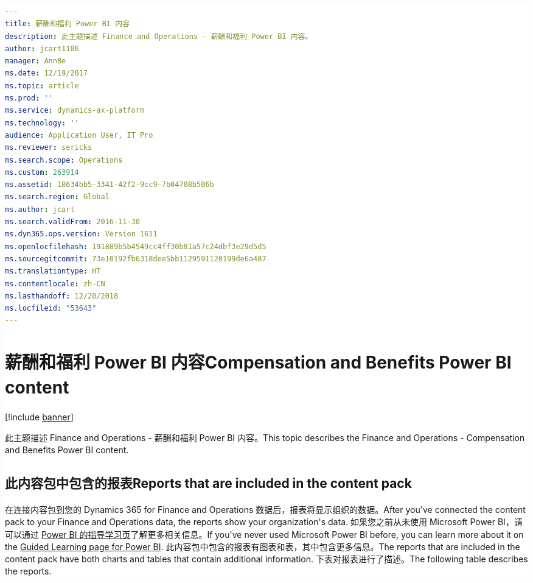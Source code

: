 ```yaml
---
title: 薪酬和福利 Power BI 内容
description: 此主题描述 Finance and Operations - 薪酬和福利 Power BI 内容。
author: jcart1106
manager: AnnBe
ms.date: 12/19/2017
ms.topic: article
ms.prod: ''
ms.service: dynamics-ax-platform
ms.technology: ''
audience: Application User, IT Pro
ms.reviewer: sericks
ms.search.scope: Operations
ms.custom: 263914
ms.assetid: 18634bb5-3341-42f2-9cc9-7b04708b506b
ms.search.region: Global
ms.author: jcart
ms.search.validFrom: 2016-11-30
ms.dyn365.ops.version: Version 1611
ms.openlocfilehash: 191889b5b4549cc4ff30b81a57c24dbf3e29d5d5
ms.sourcegitcommit: 73e10192fb6318dee5bb1129591120199de6a487
ms.translationtype: HT
ms.contentlocale: zh-CN
ms.lasthandoff: 12/20/2018
ms.locfileid: "53643"
---
```

# <a name="compensation-and-benefits-power-bi-content"></a><span data-ttu-id="47d63-103">薪酬和福利 Power BI 内容</span><span class="sxs-lookup"><span data-stu-id="47d63-103">Compensation and Benefits Power BI content</span></span>

[!include [banner](../includes/banner.md)]

<span data-ttu-id="47d63-104">此主题描述 Finance and Operations - 薪酬和福利 Power BI 内容。</span><span class="sxs-lookup"><span data-stu-id="47d63-104">This topic describes the Finance and Operations - Compensation and Benefits Power BI content.</span></span> 

## <a name="reports-that-are-included-in-the-content-pack"></a><span data-ttu-id="47d63-105">此内容包中包含的报表</span><span class="sxs-lookup"><span data-stu-id="47d63-105">Reports that are included in the content pack</span></span>
<span data-ttu-id="47d63-106">在连接内容包到您的 Dynamics 365 for Finance and Operations 数据后，报表将显示组织的数据。</span><span class="sxs-lookup"><span data-stu-id="47d63-106">After you've connected the content pack to your Finance and Operations data, the reports show your organization's data.</span></span> <span data-ttu-id="47d63-107">如果您之前从未使用 Microsoft Power BI，请可以通过 [Power BI 的指导学习页](https://powerbi.microsoft.com/en-us/guided-learning/?WT.mc_id=PBIService_GetData)了解更多相关信息。</span><span class="sxs-lookup"><span data-stu-id="47d63-107">If you've never used Microsoft Power BI before, you can learn more about it on the [Guided Learning page for Power BI](https://powerbi.microsoft.com/en-us/guided-learning/?WT.mc_id=PBIService_GetData).</span></span> <span data-ttu-id="47d63-108">此内容包中包含的报表有图表和表，其中包含更多信息。</span><span class="sxs-lookup"><span data-stu-id="47d63-108">The reports that are included in the content pack have both charts and tables that contain additional information.</span></span> <span data-ttu-id="47d63-109">下表对报表进行了描述。</span><span class="sxs-lookup"><span data-stu-id="47d63-109">The following table describes the reports.</span></span>
